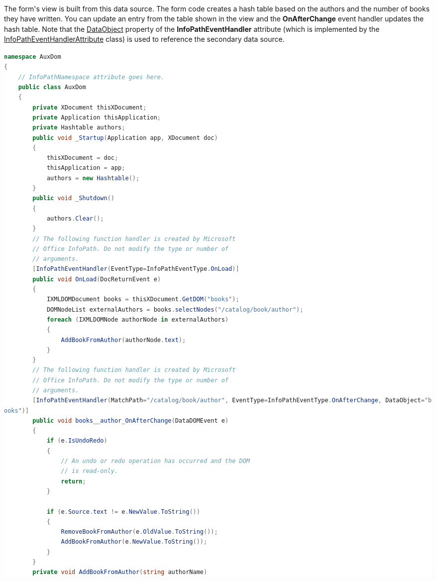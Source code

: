 ```
```

The form's view is built from this data source. The form code creates a hash table based on the authors and the number of books they have written. You can update an entry from the table shown in the view and the **OnAfterChange** event handler updates the hash table. Note that the [DataObject](https://msdn.microsoft.com/library/Microsoft.Office.Interop.InfoPath.SemiTrust.InfoPathEventHandlerAttribute.DataObject.aspx) property of the **InfoPathEventHandler** attribute (which is implemented by the [InfoPathEventHandlerAttribute](https://msdn.microsoft.com/library/Microsoft.Office.Interop.InfoPath.SemiTrust.InfoPathEventHandlerAttribute.aspx) class) is used to reference the secondary data source. 
  
```cs
namespace AuxDom
{
    // InfoPathNamespace attribute goes here.
    public class AuxDom
    {
        private XDocument thisXDocument;
        private Application thisApplication;
        private Hashtable authors;
        public void _Startup(Application app, XDocument doc)
        {
            thisXDocument = doc;
            thisApplication = app;
            authors = new Hashtable();
        }
        public void _Shutdown()
        {
            authors.Clear();
        }
        // The following function handler is created by Microsoft
        // Office InfoPath. Do not modify the type or number of
        // arguments. 
        [InfoPathEventHandler(EventType=InfoPathEventType.OnLoad)]
        public void OnLoad(DocReturnEvent e)
        {
            IXMLDOMDocument books = thisXDocument.GetDOM("books");
            DOMNodeList externalAuthors = books.selectNodes("/catalog/book/author");
            foreach (IXMLDOMNode authorNode in externalAuthors)
            {
                AddBookFromAuthor(authorNode.text);
            }
        }
        // The following function handler is created by Microsoft
        // Office InfoPath. Do not modify the type or number of
        // arguments. 
        [InfoPathEventHandler(MatchPath="/catalog/book/author", EventType=InfoPathEventType.OnAfterChange, DataObject="books")]
        public void books__author_OnAfterChange(DataDOMEvent e)
        {
            if (e.IsUndoRedo)
            {
                // An undo or redo operation has occurred and the DOM 
                // is read-only.
                return;
            }
            
            if (e.Source.text != e.NewValue.ToString())
            {
                RemoveBookFromAuthor(e.OldValue.ToString());
                AddBookFromAuthor(e.NewValue.ToString());
            }
        }
        private void AddBookFromAuthor(string authorName)
```